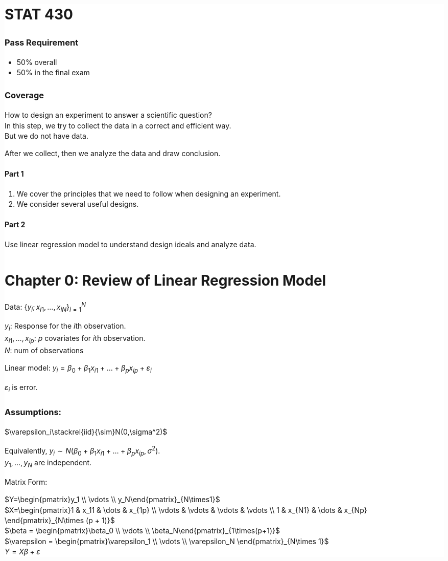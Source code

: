 # STAT 430

### Pass Requirement

* 50% overall
* 50% in the final exam

### Coverage

How to design an experiment to answer a scientific question?  
In this step, we try to collect the data in a correct and efficient way.  
But we do not have data.  

After we collect, then we analyze the data and draw conclusion.

#### Part 1

1. We cover the principles that we need to follow when designing an experiment.
2. We consider several useful designs.

#### Part 2

Use linear regression model to understand design ideals and analyze data.

# Chapter 0:  Review of Linear Regression Model

Data: $\{y_i;x_{i1},\ldots,x_{iN}\}_{i=1}^N$

$y_i$: Response for the $i$th observation.  
$x_{i1},\ldots,x_{ip}$: $p$ covariates for $i$th observation.  
$N$: num of observations

Linear model: $y_i = \beta_0 + \beta_1x_{i1}+\dots+\beta_px_{ip} + \varepsilon_i$

$\varepsilon_i$ is error.

### Assumptions:

$\varepsilon_i\stackrel{iid}{\sim}N(0,\sigma^2)$

Equivalently, $y_i\sim N(\beta_0 + \beta_1x_{i1} + \dots + \beta_px_{ip}, \sigma^2)$.  
$y_1,\ldots,y_N$ are independent.

Matrix Form:

$Y=\begin{pmatrix}y_1 \\ \vdots \\ y_N\end{pmatrix}_{N\times1}$  
$X=\begin{pmatrix}1 & x_11 & \dots & x_{1p} \\
\vdots & \vdots & \vdots & \vdots \\
1 & x_{N1} & \dots & x_{Np}
\end{pmatrix}_{N\times (p + 1)}$  
$\beta = \begin{pmatrix}\beta_0 \\ \vdots \\ \beta_N\end{pmatrix}_{1\times(p+1)}$  
$\varepsilon = \begin{pmatrix}\varepsilon_1 \\ \vdots \\ \varepsilon_N \end{pmatrix}_{N\times 1}$  
$Y = X\beta + \varepsilon$
